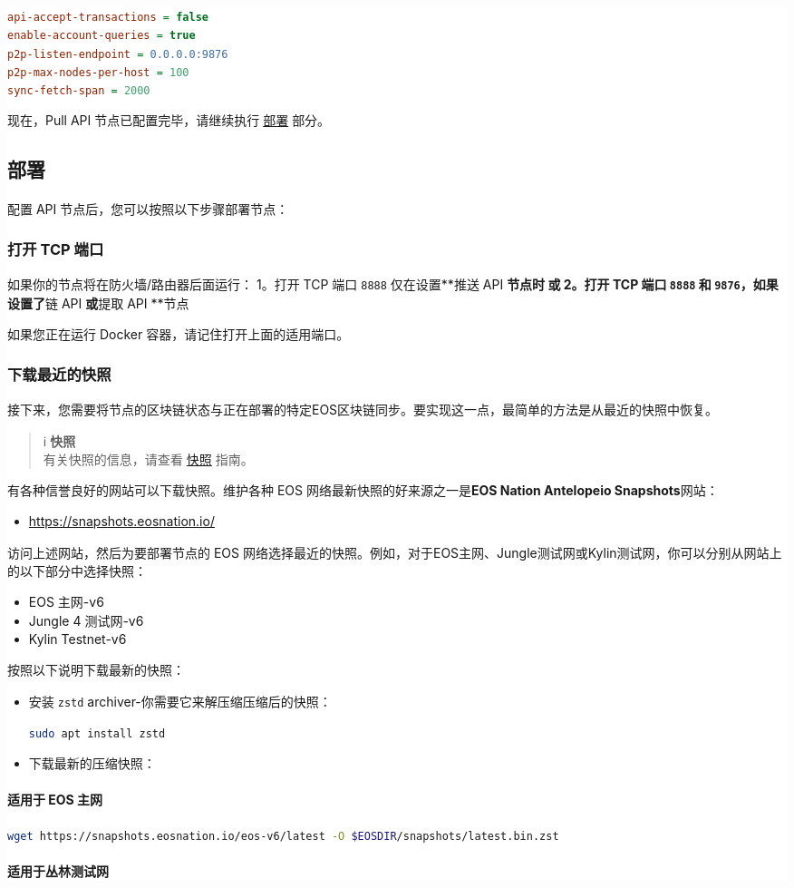   ```ini
  api-accept-transactions = false
  enable-account-queries = true
  p2p-listen-endpoint = 0.0.0.0:9876
  p2p-max-nodes-per-host = 100
  sync-fetch-span = 2000
  ```

现在，Pull API 节点已配置完毕，请继续执行 [部署](#deployment) 部分。

## 部署

配置 API 节点后，您可以按照以下步骤部署节点：

### 打开 TCP 端口

如果你的节点将在防火墙/路由器后面运行：
1。打开 TCP 端口 `8888` 仅在设置**推送 API **节点时 
 或
2。打开 TCP 端口 `8888` 和 `9876`，如果设置了**链 API **或**提取 API **节点

如果您正在运行 Docker 容器，请记住打开上面的适用端口。

### 下载最近的快照

接下来，您需要将节点的区块链状态与正在部署的特定EOS区块链同步。要实现这一点，最简单的方法是从最近的快照中恢复。

> ℹ️ **快照**  
> 有关快照的信息，请查看 [快照](../10_getting-started/50_snapshots.md) 指南。

有各种信誉良好的网站可以下载快照。维护各种 EOS 网络最新快照的好来源之一是**EOS Nation Antelopeio Snapshots**网站：

* https://snapshots.eosnation.io/

访问上述网站，然后为要部署节点的 EOS 网络选择最近的快照。例如，对于EOS主网、Jungle测试网或Kylin测试网，你可以分别从网站上的以下部分中选择快照：

* EOS 主网-v6
* Jungle 4 测试网-v6
* Kylin Testnet-v6

按照以下说明下载最新的快照：

* 安装 `zstd` archiver-你需要它来解压缩压缩后的快照：

  ```sh
  sudo apt install zstd
  ```

* 下载最新的压缩快照：

#### 适用于 EOS 主网

  ```sh
  wget https://snapshots.eosnation.io/eos-v6/latest -O $EOSDIR/snapshots/latest.bin.zst
  ```

#### 适用于丛林测试网
